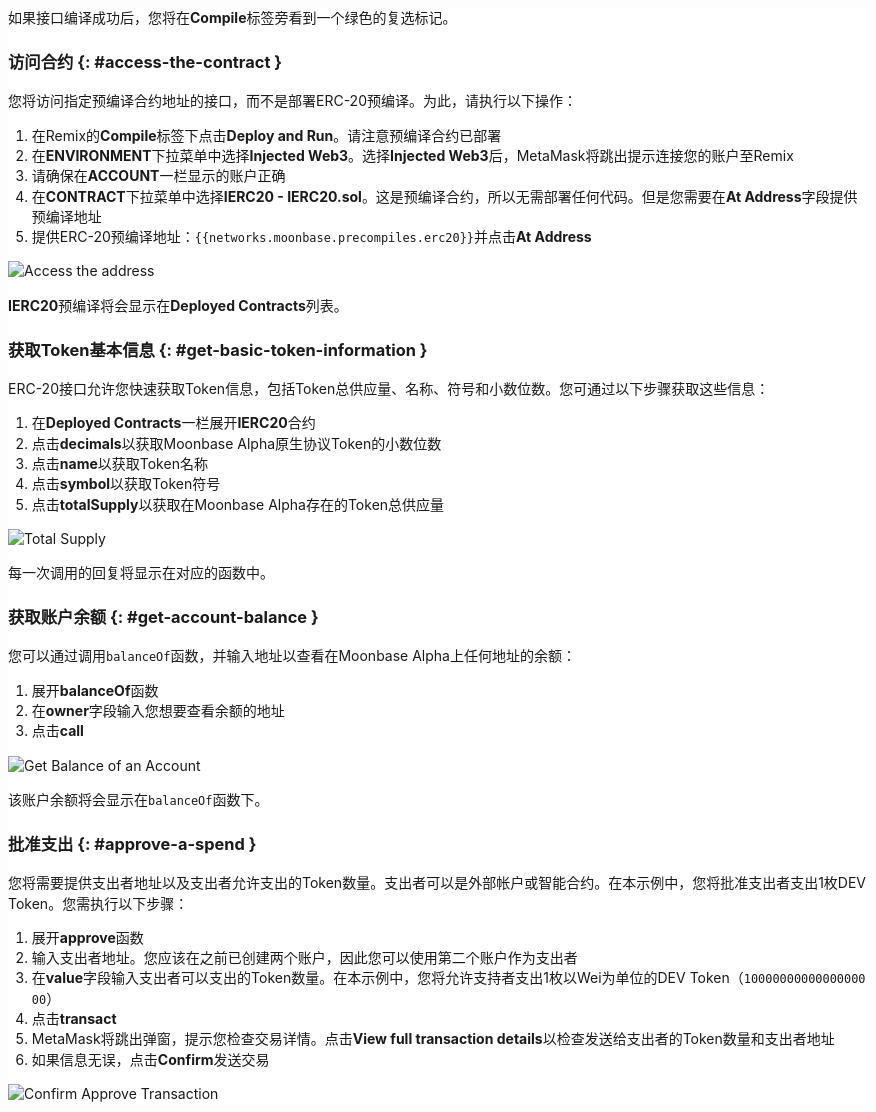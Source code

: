 如果接口编译成功后，您将在**Compile**标签旁看到一个绿色的复选标记。

### 访问合约 {: #access-the-contract }

您将访问指定预编译合约地址的接口，而不是部署ERC-20预编译。为此，请执行以下操作：

1. 在Remix的**Compile**标签下点击**Deploy and Run**。请注意预编译合约已部署
2. 在**ENVIRONMENT**下拉菜单中选择**Injected Web3**。选择**Injected Web3**后，MetaMask将跳出提示连接您的账户至Remix
3. 请确保在**ACCOUNT**一栏显示的账户正确
4. 在**CONTRACT**下拉菜单中选择**IERC20 - IERC20.sol**。这是预编译合约，所以无需部署任何代码。但是您需要在**At Address**字段提供预编译地址
5. 提供ERC-20预编译地址：`{{networks.moonbase.precompiles.erc20}}`并点击**At Address**

![Access the address](/images/builders/pallets-precompiles/precompiles/erc20/erc20-5.png)

**IERC20**预编译将会显示在**Deployed Contracts**列表。

### 获取Token基本信息 {: #get-basic-token-information }

ERC-20接口允许您快速获取Token信息，包括Token总供应量、名称、符号和小数位数。您可通过以下步骤获取这些信息：

1. 在**Deployed Contracts**一栏展开**IERC20**合约
2. 点击**decimals**以获取Moonbase Alpha原生协议Token的小数位数
3. 点击**name**以获取Token名称
4. 点击**symbol**以获取Token符号
5. 点击**totalSupply**以获取在Moonbase Alpha存在的Token总供应量

![Total Supply](/images/builders/pallets-precompiles/precompiles/erc20/erc20-6.png)

每一次调用的回复将显示在对应的函数中。

### 获取账户余额 {: #get-account-balance }

您可以通过调用`balanceOf`函数，并输入地址以查看在Moonbase Alpha上任何地址的余额：

1. 展开**balanceOf**函数
2. 在**owner**字段输入您想要查看余额的地址
3. 点击**call**

![Get Balance of an Account](/images/builders/pallets-precompiles/precompiles/erc20/erc20-7.png)

该账户余额将会显示在`balanceOf`函数下。

### 批准支出 {: #approve-a-spend }

您将需要提供支出者地址以及支出者允许支出的Token数量。支出者可以是外部帐户或智能合约。在本示例中，您将批准支出者支出1枚DEV Token。您需执行以下步骤：

1. 展开**approve**函数
2. 输入支出者地址。您应该在之前已创建两个账户，因此您可以使用第二个账户作为支出者
3. 在**value**字段输入支出者可以支出的Token数量。在本示例中，您将允许支持者支出1枚以Wei为单位的DEV Token（`1000000000000000000`）
4. 点击**transact**
5. MetaMask将跳出弹窗，提示您检查交易详情。点击**View full transaction details**以检查发送给支出者的Token数量和支出者地址
6. 如果信息无误，点击**Confirm**发送交易

![Confirm Approve Transaction](/images/builders/pallets-precompiles/precompiles/erc20/erc20-8.png)
